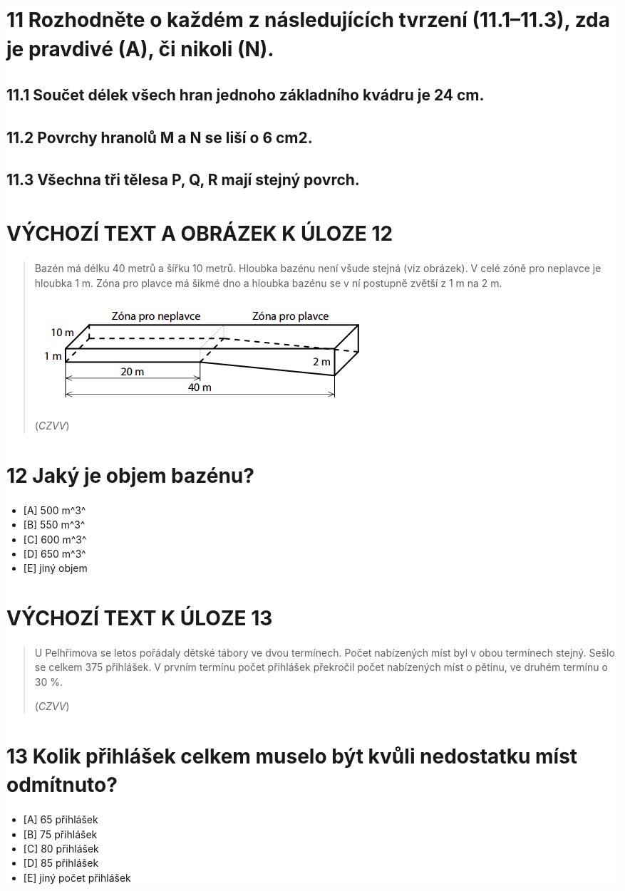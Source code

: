 # 11 Rozhodněte o každém z následujících tvrzení (11.1–11.3), zda je pravdivé (A), či nikoli (N). 
## 11.1 Součet délek všech hran jednoho základního kvádru je 24 cm. 
## 11.2 Povrchy hranolů M a N se liší o 6 cm2. 
## 11.3 Všechna tři tělesa P, Q, R mají stejný povrch. 
 
 
 
VÝCHOZÍ TEXT A OBRÁZEK K ÚLOZE 12 
===

> Bazén má délku 40 metrů a šířku 10 metrů. Hloubka bazénu není všude stejná (viz obrázek). 
> V celé zóně pro neplavce je hloubka 1 m. Zóna pro plavce má šikmé dno a hloubka bazénu 
> se v ní postupně zvětší z 1 m na 2 m.
> 
> ![alt text](image-7.png)
>  
> (*CZVV*) 

# 12 Jaký je objem bazénu? 
- [A] 500 m^3^ 
- [B] 550 m^3^ 
- [C] 600 m^3^ 
- [D] 650 m^3^ 
- [E] jiný objem 
 
VÝCHOZÍ TEXT K ÚLOZE 13 
===

> U Pelhřimova se letos pořádaly dětské tábory ve dvou termínech. Počet nabízených míst byl 
> v obou termínech stejný. Sešlo se celkem 375 přihlášek. V prvním termínu počet přihlášek 
> překročil počet nabízených míst o pětinu, ve druhém termínu o 30 %. 
> 
> (*CZVV*) 
# 13 Kolik přihlášek celkem muselo být kvůli nedostatku míst odmítnuto? 
- [A] 65 přihlášek 
- [B] 75 přihlášek 
- [C] 80 přihlášek 
- [D] 85 přihlášek 
- [E] jiný počet přihlášek 
 